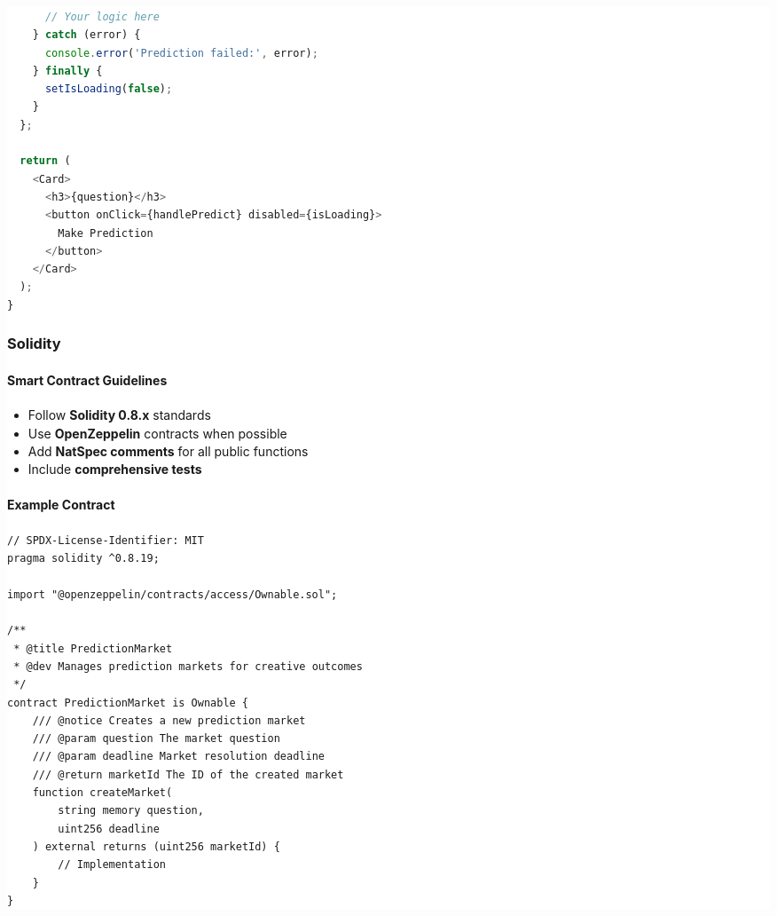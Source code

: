 ```typescript
      // Your logic here
    } catch (error) {
      console.error('Prediction failed:', error);
    } finally {
      setIsLoading(false);
    }
  };

  return (
    <Card>
      <h3>{question}</h3>
      <button onClick={handlePredict} disabled={isLoading}>
        Make Prediction
      </button>
    </Card>
  );
}
```

### Solidity

#### Smart Contract Guidelines
- Follow **Solidity 0.8.x** standards
- Use **OpenZeppelin** contracts when possible
- Add **NatSpec comments** for all public functions
- Include **comprehensive tests**

#### Example Contract
```solidity
// SPDX-License-Identifier: MIT
pragma solidity ^0.8.19;

import "@openzeppelin/contracts/access/Ownable.sol";

/**
 * @title PredictionMarket
 * @dev Manages prediction markets for creative outcomes
 */
contract PredictionMarket is Ownable {
    /// @notice Creates a new prediction market
    /// @param question The market question
    /// @param deadline Market resolution deadline
    /// @return marketId The ID of the created market
    function createMarket(
        string memory question,
        uint256 deadline
    ) external returns (uint256 marketId) {
        // Implementation
    }
}
```
